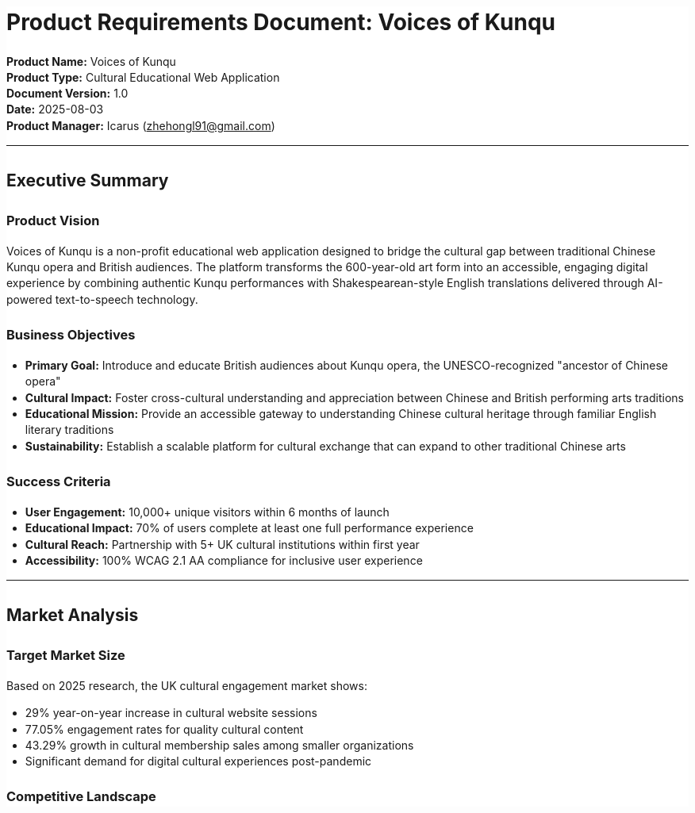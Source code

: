 # Product Requirements Document: Voices of Kunqu

**Product Name:** Voices of Kunqu  
**Product Type:** Cultural Educational Web Application  
**Document Version:** 1.0  
**Date:** 2025-08-03  
**Product Manager:** Icarus (zhehongl91@gmail.com)

---

## Executive Summary

### Product Vision
Voices of Kunqu is a non-profit educational web application designed to bridge the cultural gap between traditional Chinese Kunqu opera and British audiences. The platform transforms the 600-year-old art form into an accessible, engaging digital experience by combining authentic Kunqu performances with Shakespearean-style English translations delivered through AI-powered text-to-speech technology.

### Business Objectives
- **Primary Goal:** Introduce and educate British audiences about Kunqu opera, the UNESCO-recognized "ancestor of Chinese opera"
- **Cultural Impact:** Foster cross-cultural understanding and appreciation between Chinese and British performing arts traditions
- **Educational Mission:** Provide an accessible gateway to understanding Chinese cultural heritage through familiar English literary traditions
- **Sustainability:** Establish a scalable platform for cultural exchange that can expand to other traditional Chinese arts

### Success Criteria
- **User Engagement:** 10,000+ unique visitors within 6 months of launch
- **Educational Impact:** 70% of users complete at least one full performance experience
- **Cultural Reach:** Partnership with 5+ UK cultural institutions within first year
- **Accessibility:** 100% WCAG 2.1 AA compliance for inclusive user experience

---

## Market Analysis

### Target Market Size
Based on 2025 research, the UK cultural engagement market shows:
- 29% year-on-year increase in cultural website sessions
- 77.05% engagement rates for quality cultural content
- 43.29% growth in cultural membership sales among smaller organizations
- Significant demand for digital cultural experiences post-pandemic

### Competitive Landscape
